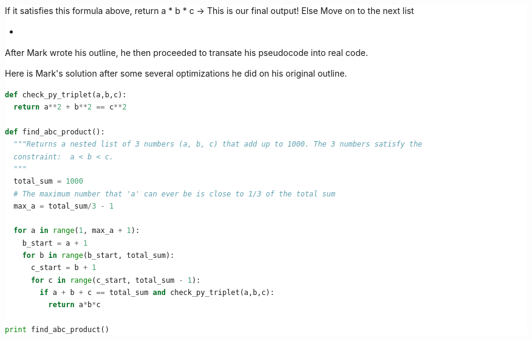 If it satisfies this formula above,
   return a * b * c -> This is our final output!
 Else
   Move on to the next list

-
After Mark wrote his outline, he then proceeded to transate his pseudocode into real code.

Here is Mark's solution after some several optimizations he did on his original outline.

```python
def check_py_triplet(a,b,c):
  return a**2 + b**2 == c**2

def find_abc_product():
  """Returns a nested list of 3 numbers (a, b, c) that add up to 1000. The 3 numbers satisfy the
  constraint:  a < b < c.
  """
  total_sum = 1000
  # The maximum number that 'a' can ever be is close to 1/3 of the total sum
  max_a = total_sum/3 - 1

  for a in range(1, max_a + 1):
    b_start = a + 1
    for b in range(b_start, total_sum):
      c_start = b + 1
      for c in range(c_start, total_sum - 1):
        if a + b + c == total_sum and check_py_triplet(a,b,c):
          return a*b*c

print find_abc_product()
```

[WB]: https://plus.google.com/u/0/events/cp941nfhi9159obj2m1a2h7vsf4?cfem=1&authkey=CPbrrqrS5fbCbg
[PE]: https://projecteuler.net/
[dictionary]: http://www.tutorialspoint.com/python/python_dictionary.htm
